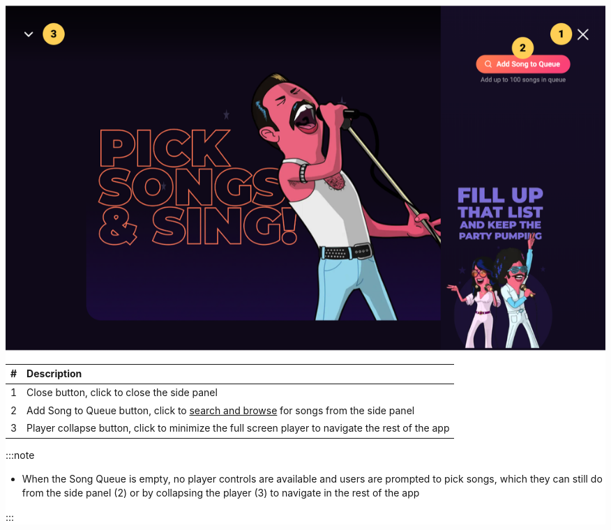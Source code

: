 ![Empty Song Queue](img/emptySongQueue.png)

|   # | Description                                                                                                 |
| --: | :---------------------------------------------------------------------------------------------------------- |
|   1 | Close button, click to close the side panel                                                                 |
|   2 | Add Song to Queue button, click to [search and browse](#search-and-browse-panel) for songs from the side panel |
|   3 | Player collapse button, click to minimize the full screen player to navigate the rest of the app              |

:::note

- When the Song Queue is empty, no player controls are available and users are prompted to pick songs, which they can still do from the side panel (2) or by collapsing the player (3) to navigate in the rest of the app

:::
